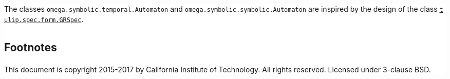 The classes `omega.symbolic.temporal.Automaton` and
`omega.symbolic.symbolic.Automaton` are inspired by the design of the class
[`tulip.spec.form.GRSpec`](
  https://github.com/tulip-control/tulip-control/blob/1c1ef990cfb042ec4984c9048dcd5c3644d70949/tulip/spec/form.py#L260).


## Footnotes


This document is copyright 2015-2017 by California Institute of Technology.
All rights reserved. Licensed under 3-clause BSD.
